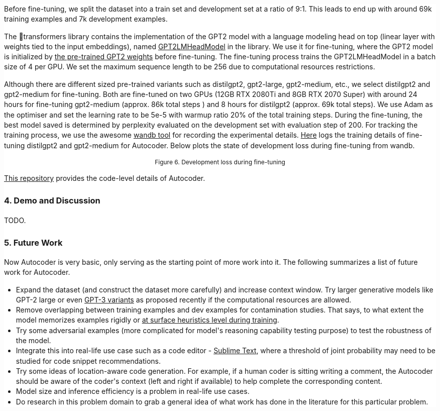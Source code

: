 Before fine-tuning, we split the dataset into a train set and development set at a ratio of 9:1. This leads to end up with around 69k training examples and 7k development examples.

The 🤗transformers library contains the implementation of the GPT2 model with a language modeling head on top (linear layer with weights tied to the input embeddings), named [GPT2LMHeadModel](https://huggingface.co/transformers/model_doc/gpt2.html#gpt2lmheadmodel) in the library. We use it for fine-tuning, where the GPT2 model is initialized by [the pre-trained GPT2 weights](https://huggingface.co/models) before fine-tuning. The fine-tuning process trains the GPT2LMHeadModel in a batch size of 4 per GPU. We set the maximum sequence length to be 256 due to computational resources restrictions. 

Although there are different sized pre-trained variants such as distilgpt2, gpt2-large, gpt2-medium, etc., we select distilgpt2 and gpt2-medium for fine-tuning. Both are fine-tuned on two GPUs (12GB RTX 2080Ti and 8GB RTX 2070 Super) with around 24 hours for fine-tuning gpt2-medium (approx. 86k total steps ) and 8 hours for distilgpt2 (approx. 69k total steps). We use Adam as the optimiser and set the learning rate to be 5e-5 with warmup ratio 20% of the total training steps. During the fine-tuning, the best model saved is determined by perplexity evaluated on the development set with evaluation step of 200. For tracking the training process, we use the awesome [wandb tool](https://app.wandb.ai/) for recording the experimental details. [Here](https://app.wandb.ai/wangcongcong123/code_generate?workspace=user-wangcongcong123) logs the training details of fine-tuning distilgpt2 and gpt2-medium for Autocoder. Below plots the state of development loss during fine-tuning from wandb.

<div style="text-align: center;">
	<object id="workflow" style="width: 80%;" id="figure6" data="{{ site.baseurl }}/images/autocoder/dev_loss.svg" type="image/svg+xml"></object>
</div>
<div style="text-align: center;font-size: 12px">Figure 6. Development loss during fine-tuning</div>

[This repository](https://github.com/wangcongcong123/auto_coding) provides the code-level details of Autocoder.

### 4. Demo and Discussion 

TODO.
<span id="section_4"></span>


### 5. Future Work

Now Autocoder is very basic, only serving as the starting point of more work into it. The following summarizes a list of future work for Autocoder.

- Expand the dataset (and construct the dataset more carefully) and increase context window. Try larger generative models like GPT-2 large or even [GPT-3 variants](https://arxiv.org/abs/2005.14165) as proposed recently if the computational resources are allowed.
- Remove overlapping between training examples and dev examples for contamination studies. That says, to what extent the model memorizes examples rigidly or [at surface heuristics level during training](https://arxiv.org/pdf/1902.01007.pdf).
- Try some adversarial examples (more complicated for model's reasoning capability testing purpose) to test the robustness of the model.
- Integrate this into real-life use case such as a code editor - [Sublime Text](https://www.sublimetext.com/), where a threshold of joint probability may need to be studied for code snippet recommendations.
- Try some ideas of location-aware code generation. For example, if a human coder is sitting writing a comment, the Autocoder should be aware of the coder's context (left and right if available) to help complete the corresponding content.
- Model size and inference efficiency is a problem in real-life use cases.
- Do research in this problem domain to grab a general idea of what work has done in the literature for this particular problem.
